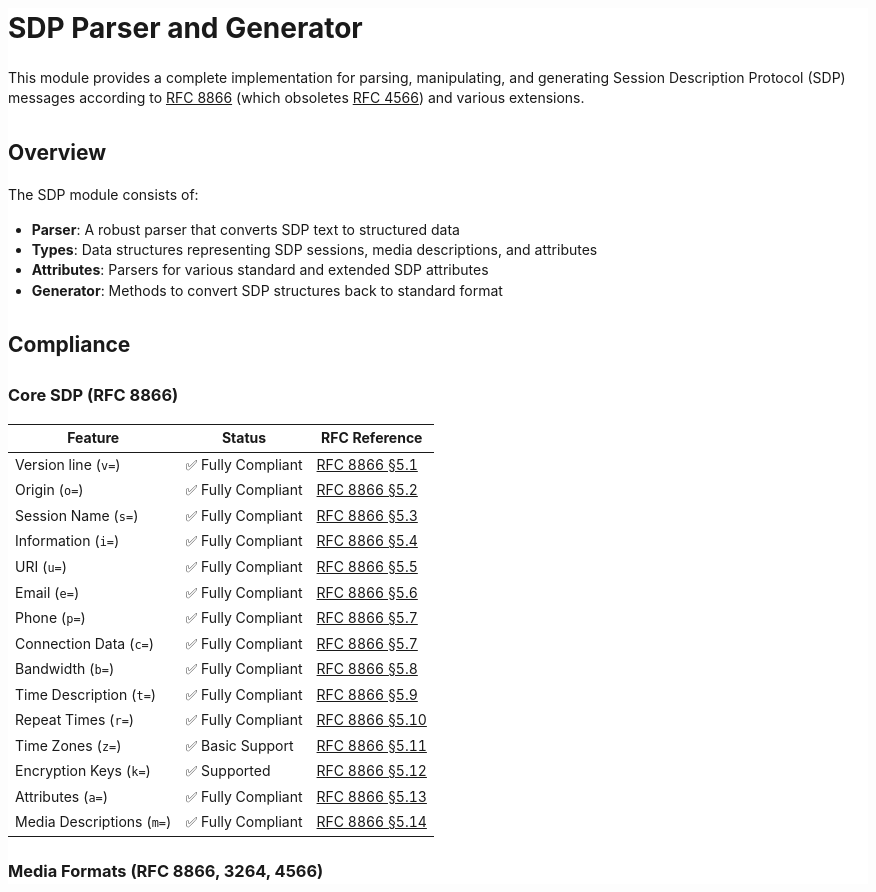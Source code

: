 # SDP Parser and Generator

This module provides a complete implementation for parsing, manipulating, and generating Session Description Protocol (SDP) messages according to [RFC 8866](https://tools.ietf.org/html/rfc8866) (which obsoletes [RFC 4566](https://tools.ietf.org/html/rfc4566)) and various extensions.

## Overview

The SDP module consists of:

- **Parser**: A robust parser that converts SDP text to structured data
- **Types**: Data structures representing SDP sessions, media descriptions, and attributes
- **Attributes**: Parsers for various standard and extended SDP attributes
- **Generator**: Methods to convert SDP structures back to standard format

## Compliance

### Core SDP (RFC 8866)

| Feature | Status | RFC Reference |
|---------|--------|---------------|
| Version line (`v=`) | ✅ Fully Compliant | [RFC 8866 §5.1](https://tools.ietf.org/html/rfc8866#section-5.1) |
| Origin (`o=`) | ✅ Fully Compliant | [RFC 8866 §5.2](https://tools.ietf.org/html/rfc8866#section-5.2) |
| Session Name (`s=`) | ✅ Fully Compliant | [RFC 8866 §5.3](https://tools.ietf.org/html/rfc8866#section-5.3) |
| Information (`i=`) | ✅ Fully Compliant | [RFC 8866 §5.4](https://tools.ietf.org/html/rfc8866#section-5.4) |
| URI (`u=`) | ✅ Fully Compliant | [RFC 8866 §5.5](https://tools.ietf.org/html/rfc8866#section-5.5) |
| Email (`e=`) | ✅ Fully Compliant | [RFC 8866 §5.6](https://tools.ietf.org/html/rfc8866#section-5.6) |
| Phone (`p=`) | ✅ Fully Compliant | [RFC 8866 §5.7](https://tools.ietf.org/html/rfc8866#section-5.7) |
| Connection Data (`c=`) | ✅ Fully Compliant | [RFC 8866 §5.7](https://tools.ietf.org/html/rfc8866#section-5.7) |
| Bandwidth (`b=`) | ✅ Fully Compliant | [RFC 8866 §5.8](https://tools.ietf.org/html/rfc8866#section-5.8) |
| Time Description (`t=`) | ✅ Fully Compliant | [RFC 8866 §5.9](https://tools.ietf.org/html/rfc8866#section-5.9) |
| Repeat Times (`r=`) | ✅ Fully Compliant | [RFC 8866 §5.10](https://tools.ietf.org/html/rfc8866#section-5.10) |
| Time Zones (`z=`) | ✅ Basic Support | [RFC 8866 §5.11](https://tools.ietf.org/html/rfc8866#section-5.11) |
| Encryption Keys (`k=`) | ✅ Supported | [RFC 8866 §5.12](https://tools.ietf.org/html/rfc8866#section-5.12) |
| Attributes (`a=`) | ✅ Fully Compliant | [RFC 8866 §5.13](https://tools.ietf.org/html/rfc8866#section-5.13) |
| Media Descriptions (`m=`) | ✅ Fully Compliant | [RFC 8866 §5.14](https://tools.ietf.org/html/rfc8866#section-5.14) |

### Media Formats (RFC 8866, 3264, 4566)

